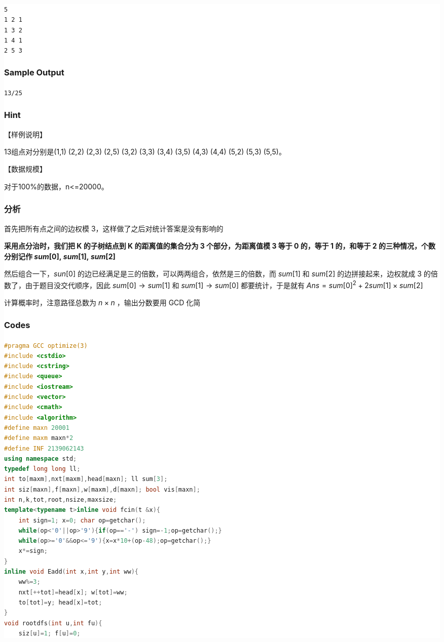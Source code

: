 ```text
5
1 2 1
1 3 2
1 4 1
2 5 3
```

### Sample Output

```text
13/25
```

### Hint

【样例说明】

13组点对分别是(1,1) (2,2) (2,3) (2,5) (3,2) (3,3) (3,4) (3,5) (4,3) (4,4) (5,2) (5,3) (5,5)。

【数据规模】

对于100%的数据，n<=20000。

### 分析

首先把所有点之间的边权模 3，这样做了之后对统计答案是没有影响的

**采用点分治时，我们把 K 的子树结点到 K 的距离值的集合分为 3 个部分，为距离值模 3 等于 0 的，等于 1 的，和等于 2 的三种情况，个数分别记作 $sum[0],\;sum[1],\;sum[2]$**

然后组合一下，$sun[0]$ 的边已经满足是三的倍数，可以两两组合，依然是三的倍数，而 $sum[1]$ 和 $sum[2]$ 的边拼接起来，边权就成 3 的倍数了，由于题目没交代顺序，因此 $sum[0]\to sum[1]$ 和 $sum[1]\to sum[0]$ 都要统计，于是就有 $Ans=sum[0]^2+2sum[1]\times sum[2]$

计算概率时，注意路径总数为 $n\times n$ ，输出分数要用 GCD 化简

### Codes

```cpp
#pragma GCC optimize(3)
#include <cstdio>
#include <cstring>
#include <queue>
#include <iostream>
#include <vector>
#include <cmath>
#include <algorithm>
#define maxn 20001
#define maxm maxn*2
#define INF 2139062143
using namespace std;
typedef long long ll;
int to[maxm],nxt[maxm],head[maxn]; ll sum[3];
int siz[maxn],f[maxn],w[maxm],d[maxn]; bool vis[maxn];
int n,k,tot,root,nsize,maxsize;
template<typename t>inline void fcin(t &x){
	int sign=1; x=0; char op=getchar();
	while(op<'0'||op>'9'){if(op=='-') sign=-1;op=getchar();}
	while(op>='0'&&op<='9'){x=x*10+(op-48);op=getchar();}
	x*=sign;
}
inline void Eadd(int x,int y,int ww){
	ww%=3;
	nxt[++tot]=head[x]; w[tot]=ww;
	to[tot]=y; head[x]=tot;
}
void rootdfs(int u,int fu){
	siz[u]=1; f[u]=0;
```